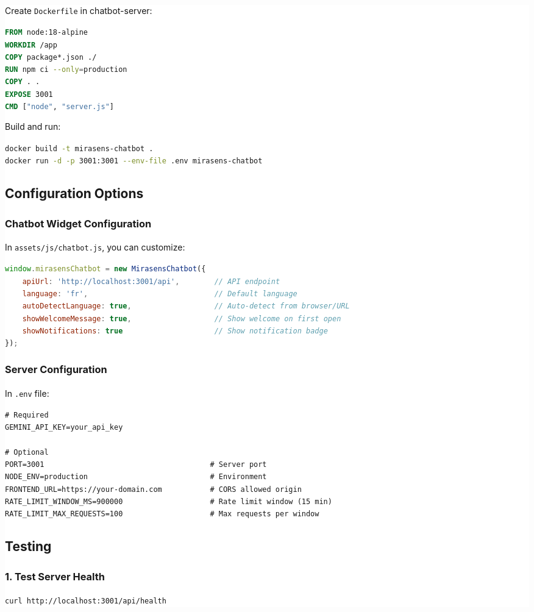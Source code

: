 Create `Dockerfile` in chatbot-server:
```dockerfile
FROM node:18-alpine
WORKDIR /app
COPY package*.json ./
RUN npm ci --only=production
COPY . .
EXPOSE 3001
CMD ["node", "server.js"]
```

Build and run:
```bash
docker build -t mirasens-chatbot .
docker run -d -p 3001:3001 --env-file .env mirasens-chatbot
```

## Configuration Options

### Chatbot Widget Configuration
In `assets/js/chatbot.js`, you can customize:

```javascript
window.mirasensChatbot = new MirasensChatbot({
    apiUrl: 'http://localhost:3001/api',        // API endpoint
    language: 'fr',                             // Default language
    autoDetectLanguage: true,                   // Auto-detect from browser/URL
    showWelcomeMessage: true,                   // Show welcome on first open
    showNotifications: true                     // Show notification badge
});
```

### Server Configuration
In `.env` file:

```env
# Required
GEMINI_API_KEY=your_api_key

# Optional
PORT=3001                                      # Server port
NODE_ENV=production                            # Environment
FRONTEND_URL=https://your-domain.com           # CORS allowed origin
RATE_LIMIT_WINDOW_MS=900000                    # Rate limit window (15 min)
RATE_LIMIT_MAX_REQUESTS=100                    # Max requests per window
```

## Testing

### 1. Test Server Health
```bash
curl http://localhost:3001/api/health
```
